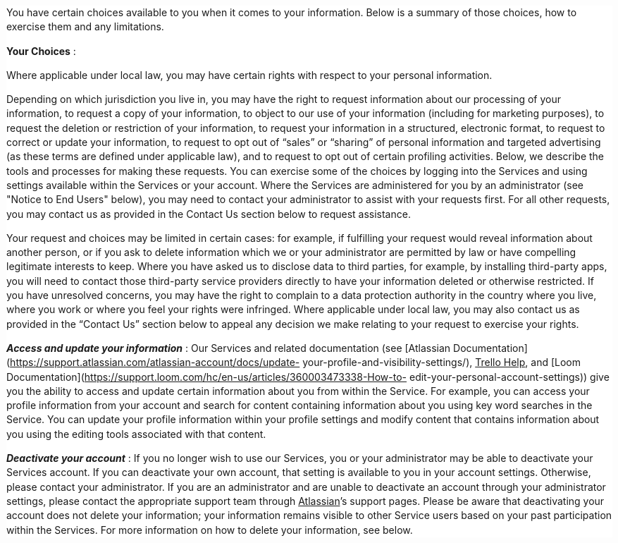 You have certain choices available to you when it comes to your information.
Below is a summary of those choices, how to exercise them and any limitations.

**Your Choices** :

Where applicable under local law, you may have certain rights with respect to
your personal information.

Depending on which jurisdiction you live in, you may have the right to request
information about our processing of your information, to request a copy of
your information, to object to our use of your information (including for
marketing purposes), to request the deletion or restriction of your
information, to request your information in a structured, electronic format,
to request to correct or update your information, to request to opt out of
“sales” or “sharing” of personal information and targeted advertising (as
these terms are defined under applicable law), and to request to opt out of
certain profiling activities. Below, we describe the tools and processes for
making these requests. You can exercise some of the choices by logging into
the Services and using settings available within the Services or your account.
Where the Services are administered for you by an administrator (see "Notice
to End Users" below), you may need to contact your administrator to assist
with your requests first. For all other requests, you may contact us as
provided in the Contact Us section below to request assistance.

Your request and choices may be limited in certain cases: for example, if
fulfilling your request would reveal information about another person, or if
you ask to delete information which we or your administrator are permitted by
law or have compelling legitimate interests to keep. Where you have asked us
to disclose data to third parties, for example, by installing third-party
apps, you will need to contact those third-party service providers directly to
have your information deleted or otherwise restricted. If you have unresolved
concerns, you may have the right to complain to a data protection authority in
the country where you live, where you work or where you feel your rights were
infringed. Where applicable under local law, you may also contact us as
provided in the “Contact Us” section below to appeal any decision we make
relating to your request to exercise your rights.

_**Access and update your information**_ : Our Services and related
documentation (see [Atlassian
Documentation](https://support.atlassian.com/atlassian-account/docs/update-
your-profile-and-visibility-settings/), [Trello
Help](https://support.atlassian.com/trello/docs/my-trello-account/), and [Loom
Documentation](https://support.loom.com/hc/en-us/articles/360003473338-How-to-
edit-your-personal-account-settings)) give you the ability to access and
update certain information about you from within the Service. For example, you
can access your profile information from your account and search for content
containing information about you using key word searches in the Service. You
can update your profile information within your profile settings and modify
content that contains information about you using the editing tools associated
with that content.

_**Deactivate your account**_ : If you no longer wish to use our Services, you
or your administrator may be able to deactivate your Services account. If you
can deactivate your own account, that setting is available to you in your
account settings. Otherwise, please contact your administrator. If you are an
administrator and are unable to deactivate an account through your
administrator settings, please contact the appropriate support team through
[Atlassian](https://support.atlassian.com/)’s support pages. Please be aware
that deactivating your account does not delete your information; your
information remains visible to other Service users based on your past
participation within the Services. For more information on how to delete your
information, see below.
